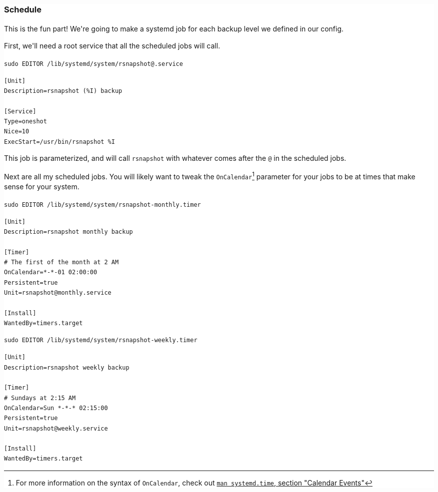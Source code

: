 ### Schedule

This is the fun part! We're going to make a systemd job for each backup level we defined in our config.

First, we'll need a root service that all the scheduled jobs will call.

`sudo EDITOR /lib/systemd/system/rsnapshot@.service`

```
[Unit]
Description=rsnapshot (%I) backup

[Service]
Type=oneshot
Nice=10
ExecStart=/usr/bin/rsnapshot %I
```

This job is parameterized, and will call `rsnapshot` with whatever comes after the `@` in the scheduled jobs.

Next are all my scheduled jobs. You will likely want to tweak the `OnCalendar`[^1] parameter for your jobs to be at times that make sense for your system.

`sudo EDITOR /lib/systemd/system/rsnapshot-monthly.timer`

```
[Unit]
Description=rsnapshot monthly backup

[Timer]
# The first of the month at 2 AM
OnCalendar=*-*-01 02:00:00
Persistent=true
Unit=rsnapshot@monthly.service

[Install]
WantedBy=timers.target
```

`sudo EDITOR /lib/systemd/system/rsnapshot-weekly.timer`

```
[Unit]
Description=rsnapshot weekly backup

[Timer]
# Sundays at 2:15 AM
OnCalendar=Sun *-*-* 02:15:00
Persistent=true
Unit=rsnapshot@weekly.service

[Install]
WantedBy=timers.target
```


[^1]: For more information on the syntax of `OnCalendar`, check out [`man systemd.time`, section "Calendar Events"](https://www.freedesktop.org/software/systemd/man/systemd.time.html#Calendar%20Events)